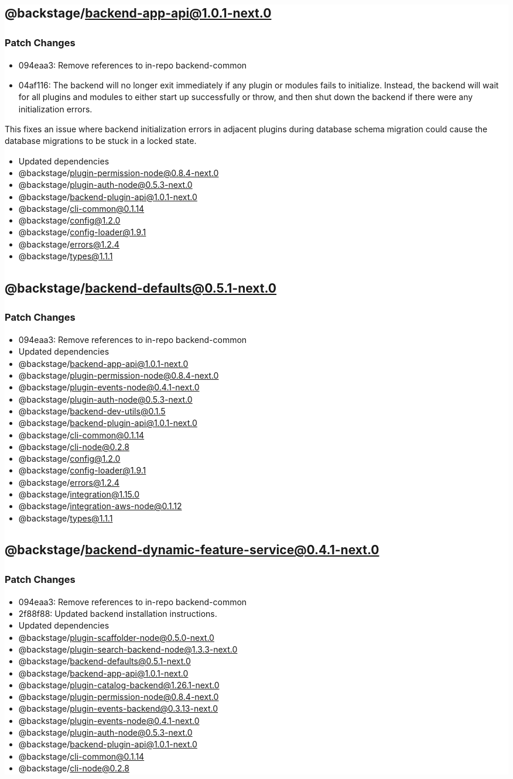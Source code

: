 ## @backstage/backend-app-api@1.0.1-next.0

### Patch Changes

- 094eaa3: Remove references to in-repo backend-common

- 04af116: The backend will no longer exit immediately if any plugin or modules fails to initialize. Instead, the backend will wait for all plugins and modules to either start up successfully or throw, and then shut down the backend if there were any initialization errors.

 This fixes an issue where backend initialization errors in adjacent plugins during database schema migration could cause the database migrations to be stuck in a locked state.

- Updated dependencies
 - @backstage/plugin-permission-node@0.8.4-next.0
 - @backstage/plugin-auth-node@0.5.3-next.0
 - @backstage/backend-plugin-api@1.0.1-next.0
 - @backstage/cli-common@0.1.14
 - @backstage/config@1.2.0
 - @backstage/config-loader@1.9.1
 - @backstage/errors@1.2.4
 - @backstage/types@1.1.1

## @backstage/backend-defaults@0.5.1-next.0

### Patch Changes

- 094eaa3: Remove references to in-repo backend-common
- Updated dependencies
 - @backstage/backend-app-api@1.0.1-next.0
 - @backstage/plugin-permission-node@0.8.4-next.0
 - @backstage/plugin-events-node@0.4.1-next.0
 - @backstage/plugin-auth-node@0.5.3-next.0
 - @backstage/backend-dev-utils@0.1.5
 - @backstage/backend-plugin-api@1.0.1-next.0
 - @backstage/cli-common@0.1.14
 - @backstage/cli-node@0.2.8
 - @backstage/config@1.2.0
 - @backstage/config-loader@1.9.1
 - @backstage/errors@1.2.4
 - @backstage/integration@1.15.0
 - @backstage/integration-aws-node@0.1.12
 - @backstage/types@1.1.1

## @backstage/backend-dynamic-feature-service@0.4.1-next.0

### Patch Changes

- 094eaa3: Remove references to in-repo backend-common
- 2f88f88: Updated backend installation instructions.
- Updated dependencies
 - @backstage/plugin-scaffolder-node@0.5.0-next.0
 - @backstage/plugin-search-backend-node@1.3.3-next.0
 - @backstage/backend-defaults@0.5.1-next.0
 - @backstage/backend-app-api@1.0.1-next.0
 - @backstage/plugin-catalog-backend@1.26.1-next.0
 - @backstage/plugin-permission-node@0.8.4-next.0
 - @backstage/plugin-events-backend@0.3.13-next.0
 - @backstage/plugin-events-node@0.4.1-next.0
 - @backstage/plugin-auth-node@0.5.3-next.0
 - @backstage/backend-plugin-api@1.0.1-next.0
 - @backstage/cli-common@0.1.14
 - @backstage/cli-node@0.2.8